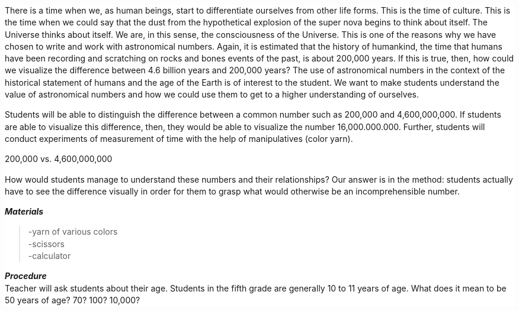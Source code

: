 There is a time when we, as human beings, start to differentiate ourselves from other life forms. This is the time of culture. This is the time when we could say that the dust from the hypothetical explosion of the super nova begins to think about itself. The Universe thinks about itself. We are, in this sense, the consciousness of the Universe. This is one of the reasons why we have chosen to write and work with astronomical numbers. Again, it is estimated that the history of humankind, the time that humans have been recording and scratching on rocks and bones events of the past, is about 200,000 years. If this is true, then, how could we visualize the difference between 4.6 billion years and 200,000 years? The use of astronomical numbers in the context of the historical statement of humans and the age of the Earth is of interest to the student. We want to make students understand the value of astronomical numbers and how we could use them to get to a higher understanding of ourselves.
</p>
<p>
Students will be able to distinguish the difference between a common number such as 200,000 and 4,600,000,000. If students are able to visualize this difference, then, they would be able to visualize the number 16,000.000.000. Further, students will conduct experiments of measurement of time with the help of manipulatives (color yarn).
</p>
<p>
200,000 vs. 4,600,000,000
</p>
<p>
How would students manage to understand these numbers and their relationships? Our answer is in the method: students actually have to see the difference visually in order for them to grasp what would otherwise be an incomprehensible number.
</p>
<p>
<b>
<i>
<i>
<b>
Materials
</b>
</i>
</i>
</b>
<br/>
</p>
<blockquote>
<dl>
<dt>
-yarn of various colors
<dt>
-scissors
<dt>
-calculator
</dt>
</dt>
</dt>
</dl>
</blockquote>
<p>
<b>
<i>
<i>
<b>
Procedure
</b>
</i>
</i>
</b>
<br/>
Teacher will ask students about their age. Students in the fifth grade are generally 10 to 11 years of age. What does it mean to be 50 years of age? 70? 100? 10,000?